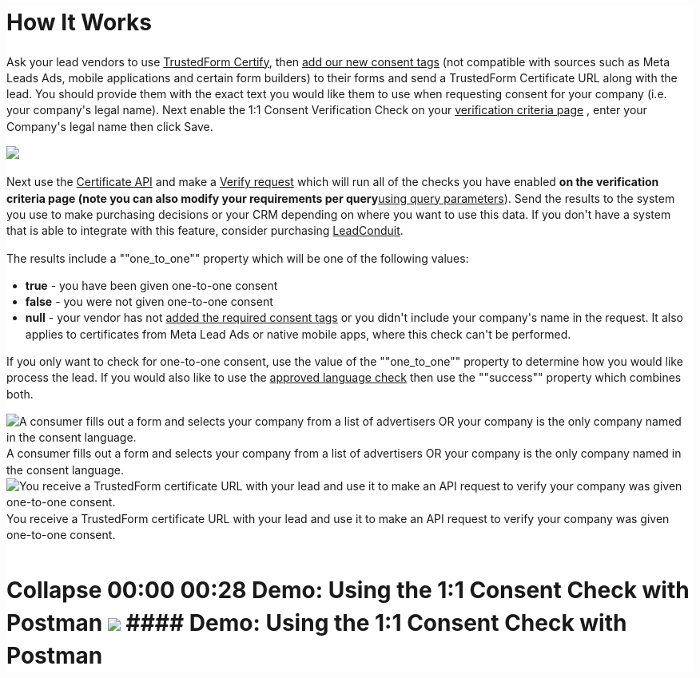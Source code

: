 # How It Works

Ask your lead vendors to use [TrustedForm Certify](https://activeprospect.com/trustedform/certify/), then [add our new consent tags](https://developers.activeprospect.com/docs/trustedform/consent-tagging) (not compatible with sources such as Meta Leads Ads, mobile applications and certain form builders) to their forms and send a TrustedForm Certificate URL along with the lead. You should provide them with the exact text you would like them to use when requesting consent for your company (i.e. your company's legal name). Next enable the 1:1 Consent Verification Check on your [verification criteria page](https://app.trustedform.com/verification_criteria?__hstc=41051389.2db3d0c5887daf7e87f4ef700ffafc17.1746726612251.1747793254981.1747799482041.36&__hssc=41051389.6.1747799482041&__hsfp=4052119064) , enter your Company's legal name then click Save.

![](https://content0.bloomfire.com/thumbnails/contents/004/972/455/original.png?f=1747758948&Expires=1748567811&Signature=STuY740~TkgHUJddUU8sdhbyTmXD0hAPRh76~RMKzNtQGSXSjKTanPLBCXscnxw2Z3NAI4Eo660qEpHQb6CXQgg3axRihzJWd4LhaqYF3b09a6lhdXGI9MkUPuF8ZniOVNReRxDahOSgq1tekeLtbNWXZ2XiPrm0L52jIQzGHjajVWpX7GQWBTwpRkTtS5R5dcpGsSDdZ1RbD7urWMQIcwht-5nVJ~xxRKXbK7XbLoDmVdAi6v-6HDUTMDFtdlKTJGinGoyCDJNWJ9oS91F-QH8pzf3FSQ6NeOH4LQdrxpy2Nh~fybAPpCGjHpAKnDCDHyjT73rJldc0EmUjF~dYOA__&Key-Pair-Id=APKAIDFCFZ2UHE5LPIUA)

Next use the [Certificate API](https://developers.activeprospect.com/docs/trustedform/api/v4.0/tag/Certificate-URL/) and make a [Verify request](https://developers.activeprospect.com/docs/trustedform/api/v4.0/tag/Verify/) which will run all of the checks you have enabled **on the verification criteria page (note you can also modify your requirements per query**[using query parameters](https://developers.activeprospect.com/docs/trustedform/api/v4.0/tag/Verify/)). Send the results to the system you use to make purchasing decisions or your CRM depending on where you want to use this data. If you don't have a system that is able to integrate with this feature, consider purchasing [LeadConduit](https://activeprospect.com/leadconduit).

The results include a ""one\_to\_one"" property which will be one of the following values:

- **true** \- you have been given one-to-one consent
- **false** \- you were not given one-to-one consent
- **null** \- your vendor has not [added the required consent tags](https://developers.activeprospect.com/docs/trustedform/consent-tagging) or you didn't include your company's name in the request. It also applies to certificates from Meta Lead Ads or native mobile apps, where this check can't be performed.

If you only want to check for one-to-one consent, use the value of the ""one\_to\_one"" property to determine how you would like process the lead. If you would also like to use the [approved language check](https://community.activeprospect.com/posts/5474009-trustedform-verify-approved-language-check) then use the ""success"" property which combines both.

![A consumer fills out a form and selects your company from a list of advertisers OR your company is the only company named in the consent language.](https://content0.bloomfire.com/thumbnails/contents/004/483/403/original.png?f=1726191905&Expires=1748567811&Signature=jaUYPpmtxGEI7vcywlb-eOOK2HKotAdRGkBFG00Thgm3ZpwhwBPyIj50uv7MUIQ75mihKesNNjvBmgeDfzPJdmU0H1gqmJS8rU6hAHLwUnJeIFO3JKjHkgTD6xRfa41b8yhxTyB1HbA3uEKTm5NIBcnM8nOeHRRlgDVL5cu4bymE9WULr1H18LmG4UhW4uWuvBoCXhE0T9wX3OGjKxCq4aeN-crZzP89OPeg~1rOd3t2gMqGRF9Y3EB1p-oyFwmJE~Asi5MkiThLwTgSAGjm0bgRsI-d2KbeFS0FNeM~SLugqbEzP6o-ecOAMqifBu8b5gY57cg5vUbsjQuhEsNJoA__&Key-Pair-Id=APKAIDFCFZ2UHE5LPIUA)A consumer fills out a form and selects your company from a list of advertisers OR your company is the only company named in the consent language.![You receive a TrustedForm certificate URL with your lead and use it to make an API request to verify your company was given one-to-one consent.](https://content3.bloomfire.com/thumbnails/contents/004/483/405/original.png?f=1726193436&Expires=1748567811&Signature=awdCvVBGCZqUinS6DqEBPYmFVFMG0CwhtX6e~fu~nkUKwlcr7jaMjEdo2XgBECagPUY3vUvcS0kvK7A1b2cVm3MaXl0Fm3SXIdrNBfVUrjE4yTQhnvPN3AChEcQIRJ6ho9xPZLYv2~mtY9BNRsbC25a4oLETkKn4m0QuOGMx05dFm2bQbqE8Rressfhk50UsQWr6Fi20vut2nnNkfY5DnttYoO9cUPoR55d1Tdr81D2tXsxcCVeVYyFmsvajTJI~54coudJUL-39Aeop9HqBRGefHSHJ4pKzV7tqRWVHNNMtjgE9InGH-K3LMQgopDsi8b608yA36eSWpKmgyFI0Gw__&Key-Pair-Id=APKAIDFCFZ2UHE5LPIUA)You receive a TrustedForm certificate URL with your lead and use it to make an API request to verify your company was given one-to-one consent.

# Collapse                                                                                00:00                                                00:28                                                                                                                Demo: Using the 1:1 Consent Check with Postman    ![](https://content1.bloomfire.com/thumbnails/contents/004/495/458/_270x180.png?f=1727034284&Expires=1748567811&Signature=roIJ2sSdKRCQPcT5qfSDptKIuN9eiT5hlvStm26UfCLUPFlEbg01EWKipCSQ963qhA7p1kDYKo72jLRyhZJAwargJGGJ~E5iWq6P-N~YC7D475qXkYSOuHwL8bPZ0LjFLKb7SZaWmo4C8nIxTOzSrq75iBBcFN7WFGMi4tNhVLxgFRIjENjMk0DlFPICTpbKRVVgz82pkoPzP1~~~DJAxcmioH3p6qecwbZQzKcgo8Q7wj21KWUFGUNfUmqEFygs00mm9b1LkZkcOYvTHBXxh3jG-Vb1JgDKAL95uh6dTySEbYMj7DB8LOzswKRfFGTS0NVOPAKE1MjWJEclvZC4fQ__&Key-Pair-Id=APKAIDFCFZ2UHE5LPIUA)    \#\#\#\# Demo: Using the 1:1 Consent Check with Postman
